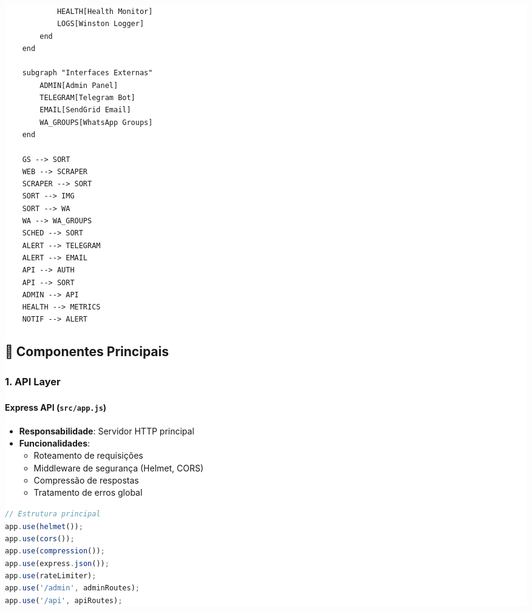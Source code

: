 ```mermaid
            HEALTH[Health Monitor]
            LOGS[Winston Logger]
        end
    end

    subgraph "Interfaces Externas"
        ADMIN[Admin Panel]
        TELEGRAM[Telegram Bot]
        EMAIL[SendGrid Email]
        WA_GROUPS[WhatsApp Groups]
    end

    GS --> SORT
    WEB --> SCRAPER
    SCRAPER --> SORT
    SORT --> IMG
    SORT --> WA
    WA --> WA_GROUPS
    SCHED --> SORT
    ALERT --> TELEGRAM
    ALERT --> EMAIL
    API --> AUTH
    API --> SORT
    ADMIN --> API
    HEALTH --> METRICS
    NOTIF --> ALERT
```

## 🔧 Componentes Principais

### 1. API Layer

#### Express API (`src/app.js`)
- **Responsabilidade**: Servidor HTTP principal
- **Funcionalidades**:
  - Roteamento de requisições
  - Middleware de segurança (Helmet, CORS)
  - Compressão de respostas
  - Tratamento de erros global

```javascript
// Estrutura principal
app.use(helmet());
app.use(cors());
app.use(compression());
app.use(express.json());
app.use(rateLimiter);
app.use('/admin', adminRoutes);
app.use('/api', apiRoutes);
```
